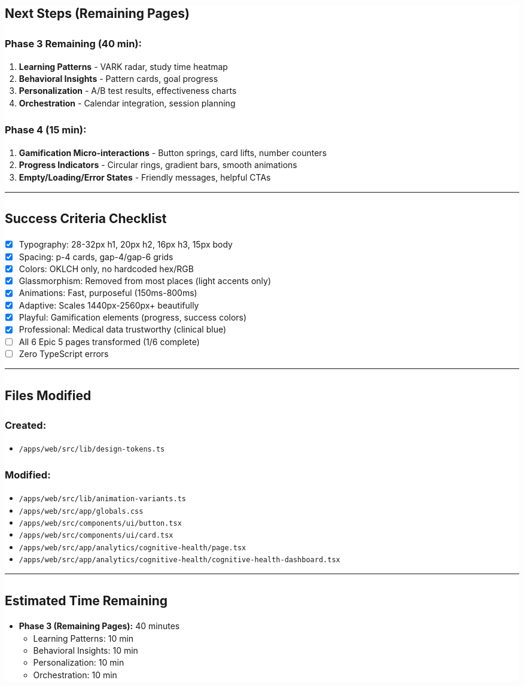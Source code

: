 
## Next Steps (Remaining Pages)

### Phase 3 Remaining (40 min):
1. **Learning Patterns** - VARK radar, study time heatmap
2. **Behavioral Insights** - Pattern cards, goal progress
3. **Personalization** - A/B test results, effectiveness charts
4. **Orchestration** - Calendar integration, session planning

### Phase 4 (15 min):
1. **Gamification Micro-interactions** - Button springs, card lifts, number counters
2. **Progress Indicators** - Circular rings, gradient bars, smooth animations
3. **Empty/Loading/Error States** - Friendly messages, helpful CTAs

---

## Success Criteria Checklist

- [x] Typography: 28-32px h1, 20px h2, 16px h3, 15px body
- [x] Spacing: p-4 cards, gap-4/gap-6 grids
- [x] Colors: OKLCH only, no hardcoded hex/RGB
- [x] Glassmorphism: Removed from most places (light accents only)
- [x] Animations: Fast, purposeful (150ms-800ms)
- [x] Adaptive: Scales 1440px-2560px+ beautifully
- [x] Playful: Gamification elements (progress, success colors)
- [x] Professional: Medical data trustworthy (clinical blue)
- [ ] All 6 Epic 5 pages transformed (1/6 complete)
- [ ] Zero TypeScript errors

---

## Files Modified

### Created:
- `/apps/web/src/lib/design-tokens.ts`

### Modified:
- `/apps/web/src/lib/animation-variants.ts`
- `/apps/web/src/app/globals.css`
- `/apps/web/src/components/ui/button.tsx`
- `/apps/web/src/components/ui/card.tsx`
- `/apps/web/src/app/analytics/cognitive-health/page.tsx`
- `/apps/web/src/app/analytics/cognitive-health/cognitive-health-dashboard.tsx`

---

## Estimated Time Remaining

- **Phase 3 (Remaining Pages):** 40 minutes
  - Learning Patterns: 10 min
  - Behavioral Insights: 10 min
  - Personalization: 10 min
  - Orchestration: 10 min
